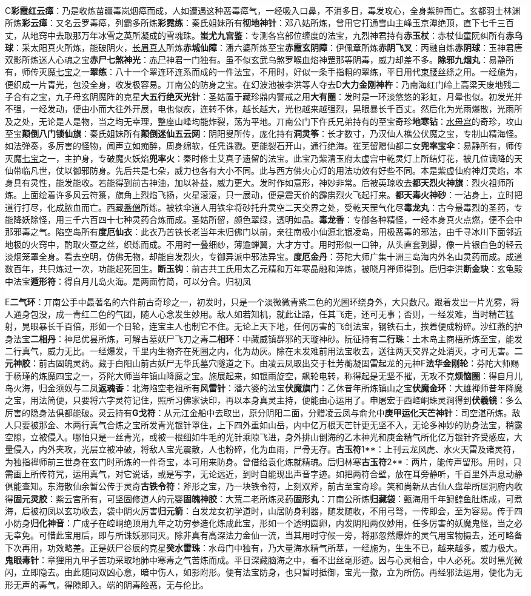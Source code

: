 C**彩霞红云瘴**：乃是收炼苗疆毒岚烟瘴而成，人如遭遇这种恶毒瘴气，一经吸入口鼻，不消多日，毒发攻心，全身紫肿而亡。玄都羽士林渊所炼**彩云瘴**：又名云罗毒瘴，列霸多所炼**彩霓练**：秦氏姐妹所有**彻地神针**：邓八姑所炼，曾用它打通雪山主峰玉京潭绝顶，直下七千三百丈，从地窍中去取那万年冰雪之英所凝成的雪魂珠。**蚩尤九宫鉴**：专测各宫部位缠度的法宝，九烈神君持有**赤玉杖**：赤杖仙童阮纠所有**赤乌球**：采太阳真火所炼，能破阴火，[长眉真人](http://jump2.bdimg.com/safecheck/index?url=rN3wPs8te/pL4AOY0zAwhz3wi8AXlR5gsMEbyYdIw61guVtWYp62uRjcW6HsLRtJCJTshFG3Pku3pfKJtUWCTh9ssyDK1SDlnhDg47fRGLxIC1WNLHU2MljwrjhG0RrIJhoOUfe/bghE3Jc5Ick4pUvS5EGkprt8VWtK9rpadviW2ElMG0vXRPgdRd2OVgPU/h04AAYw3YlV92TAmoWV0zA8Zu4mdgY0)所炼**赤城仙障**：潘六婆所炼至宝**赤霞玄阴障**：伊佩章所炼**赤阴飞叉**：丙融自炼**赤阴球**：玉神君唐双影所炼迷人心魂之宝**赤尸七煞神光**：[赤尸](http://jump2.bdimg.com/safecheck/index?url=rN3wPs8te/pL4AOY0zAwhz3wi8AXlR5gsMEbyYdIw608QmvXBsIWc7JZEOwX3is8t6XyibVFgk4fbLMgytUg5Z4Q4OO30Ri8SAtVjSx1NjJY8K44RtEayCYaDlH3v24IRNyXOSHJOKVL0uRBpKa7fFVrSva6Wnb4lthJTBtL10T4HUXdjlYD1P4dOAAGMN2JVfdkwJqFldMwPGbuJnYGNA==)神君一门独有。虽不似玄武乌煞罗喉血焰神罡那等阴毒，威力却差不多。**除邪九烟丸**：易静所有，师传灭魔[七宝](http://jump2.bdimg.com/safecheck/index?url=rN3wPs8te/pL4AOY0zAwhz3wi8AXlR5gsMEbyYdIw61FCtAGjP9ARvch4NjxcUpCt6XyibVFgk4fbLMgytUg5Z4Q4OO30Ri8SAtVjSx1NjJY8K44RtEayCYaDlH3v24IRNyXOSHJOKVL0uRBpKa7fFVrSva6Wnb4lthJTBtL10T4HUXdjlYD1P4dOAAGMN2JVfdkwJqFldMwPGbuJnYGNA==)之一**翠练**：八十一个翠连环连系而成的一件法宝，不用时，好似一条手指粗的翠练，平日用代[束腰](http://jump2.bdimg.com/safecheck/index?url=rN3wPs8te/pL4AOY0zAwhz3wi8AXlR5gsMEbyYdIw61pOqONDKnvec3YB/wvSi3vt6XyibVFgk4fbLMgytUg5Z4Q4OO30Ri8SAtVjSx1NjJY8K44RtEayCYaDlH3v24IRNyXOSHJOKVL0uRBpKa7fFVrSva6Wnb4lthJTBtL10T4HUXdjlYD1P4dOAAGMN2JVfdkwJqFldMwPGbuJnYGNA==)丝绦之用。一经施为，便织成一片青光，包没全身，收发极容易。丌南公的防身之宝。在幻波池被李洪等人夺去D**大力金刚神杵**：乃南海红门岭上高梁天废地残二子合有之宝，九子母玄阴魔阵的克星**大五行绝灭光针**：圣姑置于藏珍鼎内警戒之用**大有圈**：发时是一环淡悠悠的彩虹，月晕也似。初发光并不强，一经发动，便由小而大往外开展，电也似疾，连转不休，越长越大，光也越来越强烈，晃眼暴长千百丈。然后化为光雨爆散，光雨所及之处，无论是人是物，当之均无幸理，整座山峰均能炸裂，荡为平地。丌南公门下仵氏兄弟持有的至宝奇珍**地寒钻**：[水母宫](http://jump2.bdimg.com/safecheck/index?url=rN3wPs8te/pL4AOY0zAwhz3wi8AXlR5gsMEbyYdIw6227hspu0CaUtwh35QcomPzImOuUl9obIdesUqvhcRz+hXSuwz9b96EragWmZ1jer1XQuxoOXhQsccfbAXwgsq2cjd8jAs4Muwt0L4Zoz52e4bISvBOgQ3G1RNFCjyYoug8SJD6cG0k8kS5N0Ls6T5HNp0WI0ruIv12Pah4egTNMg==)的奇珍，攻山至宝**颠倒八门锁仙旗**：秦氏姐妹所有**颠倒迷仙五云网**：阴阳叟所传，庞化持有**洞灵筝**：长才数寸，乃汉仙人樵公伏魔之宝，专制山精海怪。如法弹奏，多厉害的怪物，闻声立如痴醉，周身绵软，任凭诛戮。更能裂石开山，通行绝海。崔芜留赠仙都二女**兜率宝伞**：易静所有，师传灭魔[七宝](http://jump2.bdimg.com/safecheck/index?url=rN3wPs8te/pL4AOY0zAwhz3wi8AXlR5gsMEbyYdIw61FCtAGjP9ARvch4NjxcUpCt6XyibVFgk4fbLMgytUg5Z4Q4OO30Ri8SAtVjSx1NjJY8K44RtEayCYaDlH3v24IRNyXOSHJOKVL0uRBpKa7fFVrSva6Wnb4lthJTBtL10T4HUXdjlYD1P4dOAAGMN2JVfdkwJqFldMwPGbuJnYGNA==)之一，主护身，专破魔火妖焰**兜率火**：秦时修士艾真子遗留的法宝。此宝乃紫清玉府太虚宫中乾灵灯上所结灯花，被几位谪降的天仙带临凡世，仗以御邪防身。先后共是七朵，威力也各有大小不同。此与西方佛火心灯的用法功效有好些不同。本是紫虚仙府神灯灵焰，本身具有灵性，能发能收。若能得到前古神油，加以补益，威力更大。发时作如意形，神妙非常。后被英琼收去**都天烈火神旗**：烈火祖师所炼。上面绘着许多风云符箓，旗角上烈焰飞扬，火星滚滚，只一展动，便是震天价的霹雳烈火飞起打来。**都天毒火神砂**：一沾身上，立时把道行打尽，化成脓血而亡。西藏[番僧](http://jump2.bdimg.com/safecheck/index?url=rN3wPs8te/pL4AOY0zAwhz3wi8AXlR5gsMEbyYdIw60i1vsOi/kUk0jE/RNkWw74t6XyibVFgk4fbLMgytUg5Z4Q4OO30Ri8SAtVjSx1NjJY8K44RtEayCYaDlH3v24IRNyXOSHJOKVL0uRBpKa7fFVrSva6Wnb4lthJTBtL10T4HUXdjlYD1P4dOAAGMN2JVfdkwJqFldMwPGbuJnYGNA==)所炼。被铁伞道人用铁伞将砂托升灵空二天交界之处，受乾天罡气化尽**毒龙丸**：古今最毒烈的圣药，专能降妖除怪，用三千六百四十七种灵药合炼而成。圣姑所留，颜色翠绿，透明如晶。**毒龙香**：专御各种精怪，一经本身真火点燃，便不会中那邪毒之气。陷空岛所有**度厄仙衣**：此衣乃苦铁长老当年未归佛门以前，亲往南极小仙源北银凌岛，用极恶毒的邪法，由千寻冰川下面邻近地极的火窍中，酌取火蚕之丝，织炼而成。不用时一叠细纱，薄逾蝉翼，大才方寸。用时形似一口钟，从头直套到脚，像一片银白色的轻云淡烟笼罩全身。看去空明，仿佛无物，却能自发烈火，专御异派中邪法异宝。**度厄金丹**：芬陀大师广集十洲三岛海内外名山灵药而成。成道数百年，共只炼过一次，功能起死回生。**断玉钩**：前古共工氏用太乙元精和万年寒晶融和淬炼，被晓月禅师得到。后归李洪**断金玦**：玄龟殿中法宝**遁形符**：得自月儿岛火海。是两面竹简，可以分合。归初凤

E**二气环**：丌南公手中最著名的六件前古奇珍之一，初发时，只是一个淡微微青紫二色的光圈环绕身外，大只数尺。跟着发出一片光雾，将人通身包没，成一青红二色的气团，随人心念发生妙用。敌人如若知机，就此让路，任其飞走，还可无事；否则，一经发难，当时精芒猛射，晃眼暴长千百倍，形如一个日轮，连宝主人也制它不住。无论上天下地，任何厉害的飞剑法宝，钢铁石土，挨着便成粉碎。沙红燕的护身法宝**二相丹**：神尼优昙所炼，可解古墓妖尸飞刀之毒**二相环**：中藏威镇群邪的天璇神砂。阮征持有**二行珠**：土木岛主商梧所炼至宝，能发二行真气，威力无比。一经爆发，千里内生物齐在死圈之内，化为劫灰。除在未发难前用法宝收去，送往两天交界之处消灭，才可无害。**二元神胶**：前古固魄灵药。藏于白阳山前古妖尸无华氏墓穴隧道之下。由凌云凤取出交于杜芳蘅凝固雷起龙的元神F**法华金刚轮**：芬陀大师赐于杨瑾的炼魔四宝之一，芬陀大师当年镇山降魔之宝。施展起来，如银雨旋空，飙轮电转，称得起是无坚不摧，无攻不克**烦恼圈**：得自月儿岛火海，归金须奴与二凤**返魂香**：北海陷空老祖所有**风雷针**：潘六婆的法宝**伏魔旗门**：乙休昔年所炼镇山之宝**伏魔金环**：大雄禅师昔年降魔之宝，用法简便，只要将六字灵符记住，照所习佛家诀印，再以本身真灵主持，便能由心运用了。申屠宏于西崆峒珠灵涧得到**伏羲镜**：多么厉害的隐身法俱都能破。灵云持有**G戈符**：从元江金船中去取出，原分阴阳二面，分赠凌云凤与俞允中**庚甲运化天芒神针**：司空湛所炼。敌人只要被那金、木两行真气合炼之宝所发青光银针罩住，上下四外重如山岳，内中亿万根天芒针更无坚不入，无论多神妙的防身法宝，稍露空隙，立被侵入。哪怕只是一丝青光，或被一根细如牛毛的光针乘隙飞进，身外排山倒海的乙木神光和庚金精气所化亿万银针齐受感应，大量侵入，内外夹攻，光层立被冲破，将敌人宝光震散，人也粉碎，化为血雨，尸骨无存。**古玉符**1**：上刊云龙风虎、水火天雷及诸灵符，为独指禅师前三世身在玄门时所炼的一件奇宝，本可用来防身。曾借给袁化炼就精魂。后归林寒**古玉符**2**：两片，能传声留形。用时，只需画上所传符咒，运用真气，对它说话，或是写字，无论远近，到时自能现出声音字迹。如把两符合壁，放在耳旁静听，千百里外声息动静俱能查知。东海散仙余暂公传于灵奇**古铁令符**：斧形之宝，乃一块铁令符，上刻双斧，前古至宝奇珍。笑和尚新从古仙人盘荦所居洞府内收得**固元灵胶**：紫云宫所有，可坚固修道人的元婴**固魄神胶**：大荒二老所炼灵药**固形丸**：丌南公所炼**归藏袋**：甄海用千年鲟鳇鱼肚炼成，可煮海，后被初凤以玄功收去，袋中阴火厉害**归元箭**：白发龙女初学道时，山居防身利器，随发随收，不用弓弩，一传即会，至为容易。传于四小防身**归化神音**：广成子在崆峒绝顶用九年之功穷参造化炼成此宝，形如一个透明圆卵，内发阴阳两仪妙用，任多厉害的妖魔鬼怪，当之必无幸免。可惜此宝用后，即与所诛妖邪同灭。除非真有高深法力金仙一流，当其用时守候一旁，将那忽然爆炸的灵气用宝物摄去，还可略备下次再用，功效略差。正是妖尸谷辰的克星**癸水雷珠**：水母门中独有，乃大量海水精气所萃，一经施为，生生不已，越来越多，威力极大。**鬼眼毒针**：章狸用九甲子苦功采取地肺中寒毒之气苦炼而成。平日深藏脑海之中，看不出丝毫形迹。因与心灵相合，中人必死。发时黑光微闪，立即隐去。由此随同双凶心意，暗中伤人，如影附形。便有法宝防身，也只暂时抵御，宝光一撤，立为所伤。再经邪法运用，便化为无形无声的毒气，得隙即入。端的阴毒险恶，无与伦比。
